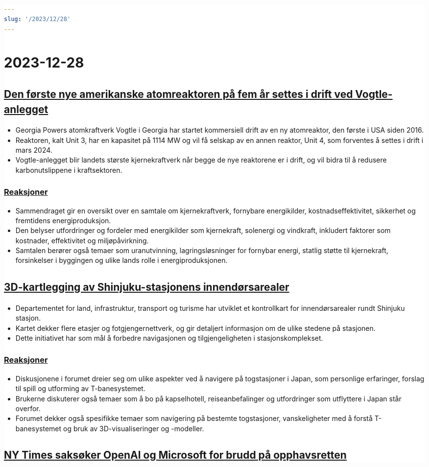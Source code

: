 ```yaml
---
slug: '/2023/12/28'
---
```


# 2023-12-28

## [Den første nye amerikanske atomreaktoren på fem år settes i drift ved Vogtle-anlegget](https://www.eia.gov/todayinenergy/detail.php?id=61106)

- Georgia Powers atomkraftverk Vogtle i Georgia har startet kommersiell drift av en ny atomreaktor, den første i USA siden 2016.
- Reaktoren, kalt Unit 3, har en kapasitet på 1114 MW og vil få selskap av en annen reaktor, Unit 4, som forventes å settes i drift i mars 2024.
- Vogtle-anlegget blir landets største kjernekraftverk når begge de nye reaktorene er i drift, og vil bidra til å redusere karbonutslippene i kraftsektoren.

### [Reaksjoner](https://news.ycombinator.com/item?id=38785468)

- Sammendraget gir en oversikt over en samtale om kjernekraftverk, fornybare energikilder, kostnadseffektivitet, sikkerhet og fremtidens energiproduksjon.
- Den belyser utfordringer og fordeler med energikilder som kjernekraft, solenergi og vindkraft, inkludert faktorer som kostnader, effektivitet og miljøpåvirkning.
- Samtalen berører også temaer som uranutvinning, lagringsløsninger for fornybar energi, statlig støtte til kjernekraft, forsinkelser i byggingen og ulike lands rolle i energiproduksjonen.

## [3D-kartlegging av Shinjuku-stasjonens innendørsarealer](https://satoshi7190.github.io/Shinjuku-indoor-threejs-demo/)

- Departementet for land, infrastruktur, transport og turisme har utviklet et kontrollkart for innendørsarealer rundt Shinjuku stasjon.
- Kartet dekker flere etasjer og fotgjengernettverk, og gir detaljert informasjon om de ulike stedene på stasjonen.
- Dette initiativet har som mål å forbedre navigasjonen og tilgjengeligheten i stasjonskomplekset.

### [Reaksjoner](https://news.ycombinator.com/item?id=38786581)

- Diskusjonene i forumet dreier seg om ulike aspekter ved å navigere på togstasjoner i Japan, som personlige erfaringer, forslag til spill og utforming av T-banesystemet.
- Brukerne diskuterer også temaer som å bo på kapselhotell, reiseanbefalinger og utfordringer som utflyttere i Japan står overfor.
- Forumet dekker også spesifikke temaer som navigering på bestemte togstasjoner, vanskeligheter med å forstå T-banesystemet og bruk av 3D-visualiseringer og -modeller.

## [NY Times saksøker OpenAI og Microsoft for brudd på opphavsretten](https://www.theverge.com/2023/12/27/24016212/new-york-times-openai-microsoft-lawsuit-copyright-infringement)
